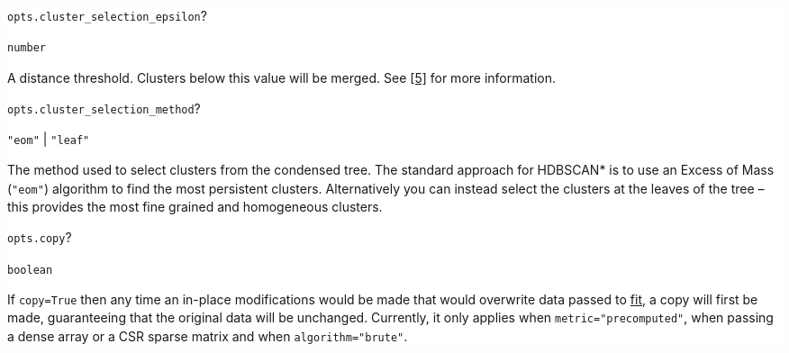 </td>
</tr>
<tr>
<td>

`opts.cluster_selection_epsilon`?

</td>
<td>

`number`

</td>
<td>

A distance threshold. Clusters below this value will be merged. See [\[5\]](https://scikit-learn.org/stable/modules/generated/#r6f313792b2b7-5) for more information.

</td>
</tr>
<tr>
<td>

`opts.cluster_selection_method`?

</td>
<td>

`"eom"` \| `"leaf"`

</td>
<td>

The method used to select clusters from the condensed tree. The standard approach for HDBSCAN\* is to use an Excess of Mass (`"eom"`) algorithm to find the most persistent clusters. Alternatively you can instead select the clusters at the leaves of the tree – this provides the most fine grained and homogeneous clusters.

</td>
</tr>
<tr>
<td>

`opts.copy`?

</td>
<td>

`boolean`

</td>
<td>

If `copy=True` then any time an in-place modifications would be made that would overwrite data passed to [fit](https://scikit-learn.org/stable/modules/generated/../../glossary.html#term-fit), a copy will first be made, guaranteeing that the original data will be unchanged. Currently, it only applies when `metric="precomputed"`, when passing a dense array or a CSR sparse matrix and when `algorithm="brute"`.
